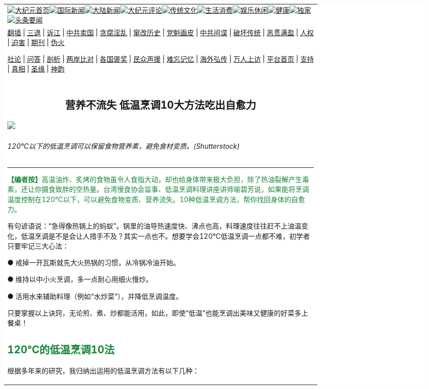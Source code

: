 <a name="1" id="1" target="_blank"></a><span id="1"></span>
<table align=center border="0"><tr><td colspan="2" VALIGN=TOP><a href="https://github.com/19920513/djy/blob/master/gb/nf1351518.md#1"><img src="https://raw.githubusercontent.com/19920513/www/master/t/djy/1.jpg" title="大纪元首页" alt="大纪元首页"></a><a href="https://github.com/19920513/djy/blob/master/gb/n24hr.md#1"><img src="https://raw.githubusercontent.com/19920513/www/master/t/djy/3.jpg" title="国际新闻" alt="国际新闻"></a><a href="https://github.com/19920513/djy/blob/master/gb/nsc413.md#1"><img src="https://raw.githubusercontent.com/19920513/www/master/t/djy/4.jpg" title="大陆新闻" alt="大陆新闻"></a><a href="https://github.com/19920513/djy/blob/master/gb/news392.md#1"><img src="https://raw.githubusercontent.com/19920513/www/master/t/djy/5.jpg" title="大纪元评论" alt="大纪元评论"></a><a href="https://github.com/19920513/djy/blob/master/gb/news2007.md#1"><img src="https://raw.githubusercontent.com/19920513/www/master/t/djy/6.jpg" title="传统文化" alt="传统文化"></a><a href="https://github.com/19920513/djy/blob/master/gb/news2008.md#1"><img src="https://raw.githubusercontent.com/19920513/www/master/t/djy/7.jpg" title="生活消费" alt="生活消费"></a><a href="https://github.com/19920513/djy/blob/master/gb/ncyule.md#1"><img src="https://raw.githubusercontent.com/19920513/www/master/t/djy/8.jpg" title="娱乐休闲" alt="娱乐休闲"></a><a href="https://github.com/19920513/djy/blob/master/gb/nsc1002.md#1"><img src="https://raw.githubusercontent.com/19920513/www/master/t/djy/9.jpg" title="健康" alt="健康"></a><a href="https://github.com/19920513/djy/blob/master/gb/nf6092.md#1"><img src="https://raw.githubusercontent.com/19920513/www/master/t/djy/10a.jpg" title="独家" alt="独家"></a><a href="https://github.com/19920513/djy/blob/master/gb/nf4514.md#1"><img src="https://raw.githubusercontent.com/19920513/www/master/t/djy/12a.jpg" title="头条要闻" alt="头条要闻"></a></td></tr>
<tr><td colspan="2" VALIGN=TOP><a target="_blank" href="https://github.com/19920513/www/blob/master/README.md?zsrh#1">翻墙</a> | <a target="_blank" href="https://github.com/19920513/djy/blob/master/gb/nf5657.md#1">三退</a> | <a target="_blank" href="https://github.com/19920513/djy/blob/master/gb/nf6124.md#1">诉江</a> | <a target="_blank" href="https://github.com/19920513/djy/blob/master/gb/nf1176117.md#1">中共卖国</a> | <a target="_blank" href="https://github.com/19920513/djy/blob/master/gb/nf5773.md#1">贪腐淫乱</a> | <a target="_blank" href="https://github.com/19920513/djy/blob/master/gb/nf1176115.md#1">窜改历史</a> | <a target="_blank" href="https://github.com/19920513/djy/blob/master/gb/nf1176107.md#1">党魁画皮</a> | <a target="_blank" href="https://github.com/19920513/djy/blob/master/gb/nf1320400.md#1">中共间谍</a> | <a target="_blank" href="https://github.com/19920513/djy/blob/master/gb/nf1176114.md#1">破坏传统</a> | <a target="_blank" href="https://github.com/19920513/ntdtv/blob/master/gb/prog447_1.md#1">恶贯满盈</a> | <a target="_blank" href="https://github.com/19920513/djy/blob/master/gb/ncid278.md#1">人权</a> | <a target="_blank" href="https://github.com/19920513/djy/blob/master/gb/nf1176111.md#1">迫害</a> | <a target="_blank" href="https://gitlab.com/szzdlab/mh-qikan/blob/master/README.md#1">期刊</a> | <a target="_blank" href="https://github.com/19920513/djy/blob/master/gb/nf5562.md#1">伪火</a></p><p><a target="_blank" href="https://github.com/19920513/djy/blob/master/gb/9p.md#1">社论</a> | <a target="_blank" href="https://github.com/19920513/djy/blob/master/gb/nf4378.md#1">问答</a> | <a target="_blank" href="https://github.com/19920513/djy/blob/master/gb/nf5792.md#1">剖析</a> | <a target="_blank" href="https://github.com/19920513/djy/blob/master/gb/nf5735.md#1">两岸比对</a> | <a target="_blank" href="https://github.com/19920513/djy/blob/master/gb/nf6119.md#1">各国褒奖</a> | <a target="_blank" href="https://github.com/19920513/djy/blob/master/gb/nf6120.md#1">民众声援</a> | <a target="_blank" href="https://github.com/19920513/djy/blob/master/gb/nf1188594.md#1">难忘记忆</a> | <a target="_blank" href="https://github.com/19920513/djy/blob/master/gb/nf3180.md#1">海外弘传</a> | <a target="_blank" href="https://github.com/19920513/djy/blob/master/gb/nf5410.md#1">万人上访</a> | <a target="_blank" href="https://github.com/19920513/www/blob/master/README.md?zsrh#1">平台首页</a> | <a target="_blank" href="https://github.com/19920513/djy/blob/master/gb/nf4386.md#1">支持</a> | <a target="_blank" href="https://github.com/19920513/djy/blob/master/gb/nf4389.md#1">真相</a> | <a target="_blank" href="https://github.com/19920513/djy/blob/master/gb/nf5790.md#1">圣缘</a> | <a target="_blank" href="https://github.com/19920513/djy/blob/master/gb/nf4786.md#1">神韵</a></td></tr>
<tr><td VALIGN=TOP width="626"><h2 align=center>营养不流失 低温烹调10大方法吃出自愈力</h2>
<img width="600" src="https://i.epochtimes.com/assets/uploads/2020/07/low-temperature-cooking-00-0706-600x400.jpg" />
<h6>120℃以下的低温烹调可以保留食物营养素，避免食材变质。(Shutterstock)
</h6>
<hr>
<p><span style="color: #188638;"><strong>【编者按】</strong>高温油炸、炙烤的食物虽令人食指大动，却也给身体带来极大负担，除了热油裂解产生毒素，还让你摄食致胖的空热量。台湾慢食协会监事、<ahref="https://github.com/19920513/djy/blob/master/gb/tag/%E4%BD%8E%E6%B8%A9.md#1">低温</a>烹调<ahref="https://github.com/19920513/djy/blob/master/gb/tag/%E6%96%99%E7%90%86.md#1">料理</a>讲座讲师喻碧芳说，如果能将烹调温度控制在120℃以下，可以避免食物变质、营养流失。10种<ahref="https://github.com/19920513/djy/blob/master/gb/tag/%E4%BD%8E%E6%B8%A9%E7%83%B9%E8%B0%83.md#1">低温烹调</a>方法，帮你找回身体的自愈力。</span></p>
<p>有句谚语说：“急得像热锅上的蚂蚁”。锅里的油导热速度快、沸点也高，<ahref="https://github.com/19920513/djy/blob/master/gb/tag/%E6%96%99%E7%90%86.md#1">料理</a>速度往往赶不上油温变化，<ahref="https://github.com/19920513/djy/blob/master/gb/tag/%E4%BD%8E%E6%B8%A9.md#1">低温</a>烹调是不是会让人措手不及？其实一点也不。想要学会120℃<ahref="https://github.com/19920513/djy/blob/master/gb/tag/%E4%BD%8E%E6%B8%A9%E7%83%B9%E8%B0%83.md#1">低温烹调</a>一点都不难，初学者只要牢记三大心法：</p>
<p>● 戒掉一开瓦斯就先大火热锅的习惯，从冷锅冷油开始。</p>
<p>● 维持以中小火烹调，多一点耐心用细火慢炒。</p>
<p>● 活用水来辅助料理（例如“水炒菜”），并降低烹调温度。</p>
<p>只要掌握以上诀窍，无论煎、煮、炒都能活用，如此，即使“低温”也能烹调出美味又健康的好菜多上餐桌！</p>
<h2><span style="color: #188638;">120℃的低温烹调10法</span></h2>
<p>根据多年来的研究，我归纳出运用的低温烹调方法有以下几种：</p>